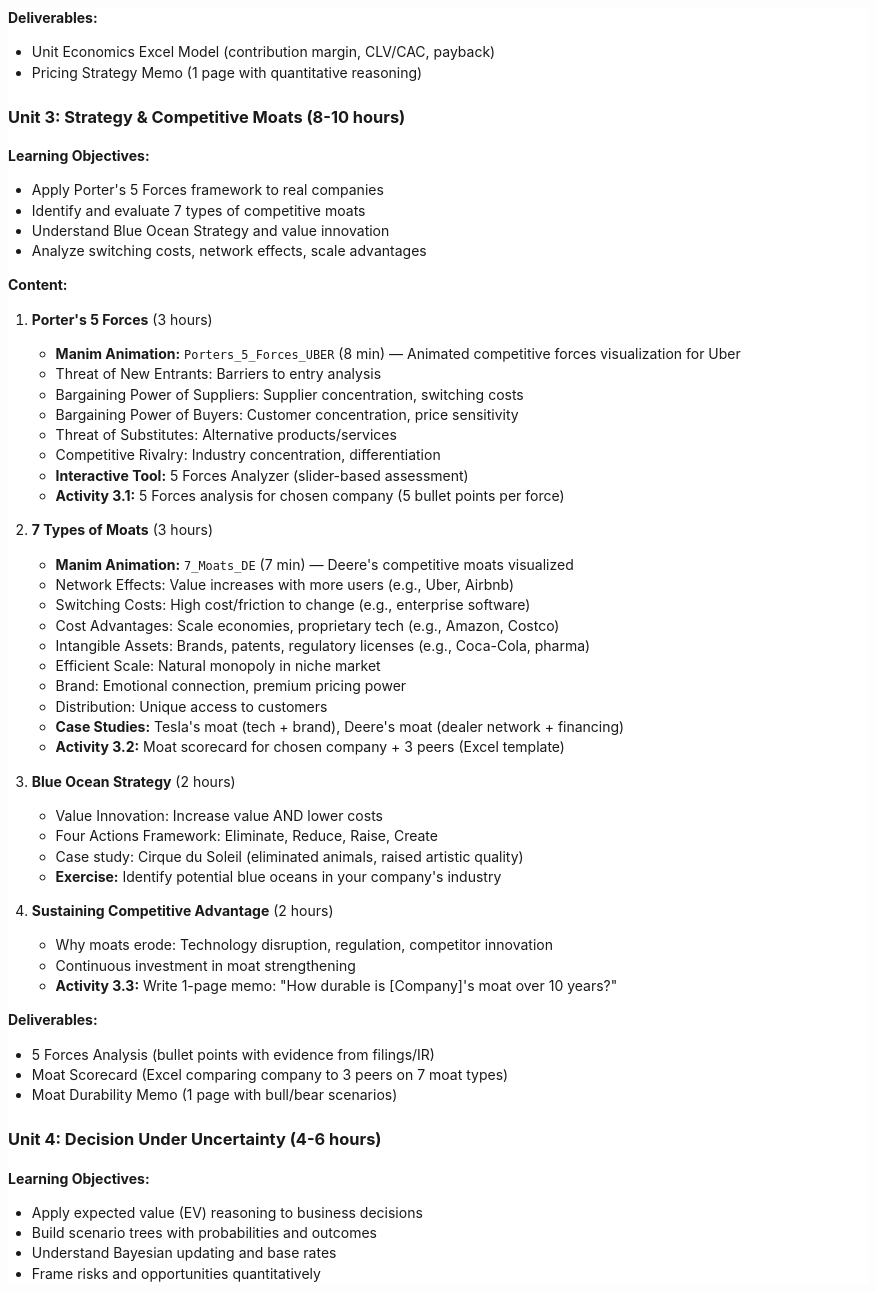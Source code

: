 **Deliverables:**
- Unit Economics Excel Model (contribution margin, CLV/CAC, payback)
- Pricing Strategy Memo (1 page with quantitative reasoning)

### Unit 3: Strategy & Competitive Moats (8-10 hours)
**Learning Objectives:**
- Apply Porter's 5 Forces framework to real companies
- Identify and evaluate 7 types of competitive moats
- Understand Blue Ocean Strategy and value innovation
- Analyze switching costs, network effects, scale advantages

**Content:**
1. **Porter's 5 Forces** (3 hours)
   - **Manim Animation:** `Porters_5_Forces_UBER` (8 min) — Animated competitive forces visualization for Uber
   - Threat of New Entrants: Barriers to entry analysis
   - Bargaining Power of Suppliers: Supplier concentration, switching costs
   - Bargaining Power of Buyers: Customer concentration, price sensitivity
   - Threat of Substitutes: Alternative products/services
   - Competitive Rivalry: Industry concentration, differentiation
   - **Interactive Tool:** 5 Forces Analyzer (slider-based assessment)
   - **Activity 3.1:** 5 Forces analysis for chosen company (5 bullet points per force)

2. **7 Types of Moats** (3 hours)
   - **Manim Animation:** `7_Moats_DE` (7 min) — Deere's competitive moats visualized
   - Network Effects: Value increases with more users (e.g., Uber, Airbnb)
   - Switching Costs: High cost/friction to change (e.g., enterprise software)
   - Cost Advantages: Scale economies, proprietary tech (e.g., Amazon, Costco)
   - Intangible Assets: Brands, patents, regulatory licenses (e.g., Coca-Cola, pharma)
   - Efficient Scale: Natural monopoly in niche market
   - Brand: Emotional connection, premium pricing power
   - Distribution: Unique access to customers
   - **Case Studies:** Tesla's moat (tech + brand), Deere's moat (dealer network + financing)
   - **Activity 3.2:** Moat scorecard for chosen company + 3 peers (Excel template)

3. **Blue Ocean Strategy** (2 hours)
   - Value Innovation: Increase value AND lower costs
   - Four Actions Framework: Eliminate, Reduce, Raise, Create
   - Case study: Cirque du Soleil (eliminated animals, raised artistic quality)
   - **Exercise:** Identify potential blue oceans in your company's industry

4. **Sustaining Competitive Advantage** (2 hours)
   - Why moats erode: Technology disruption, regulation, competitor innovation
   - Continuous investment in moat strengthening
   - **Activity 3.3:** Write 1-page memo: "How durable is [Company]'s moat over 10 years?"

**Deliverables:**
- 5 Forces Analysis (bullet points with evidence from filings/IR)
- Moat Scorecard (Excel comparing company to 3 peers on 7 moat types)
- Moat Durability Memo (1 page with bull/bear scenarios)

### Unit 4: Decision Under Uncertainty (4-6 hours)
**Learning Objectives:**
- Apply expected value (EV) reasoning to business decisions
- Build scenario trees with probabilities and outcomes
- Understand Bayesian updating and base rates
- Frame risks and opportunities quantitatively
